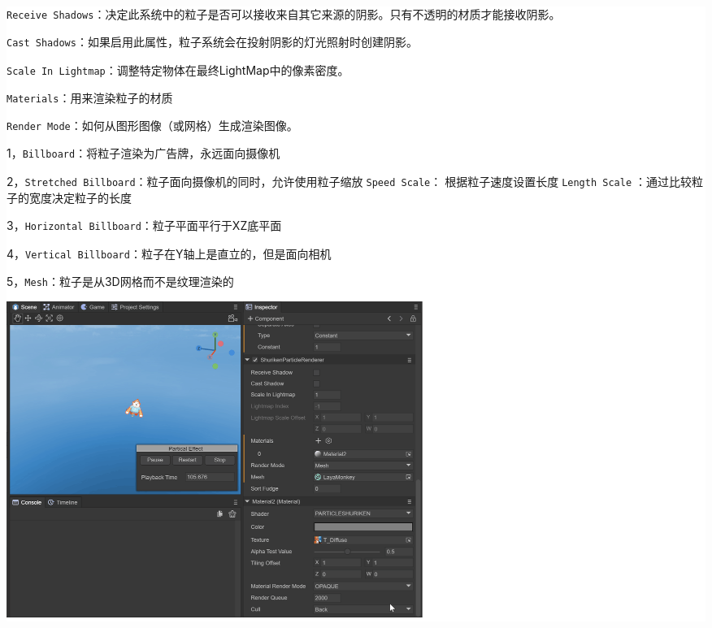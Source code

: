 `Receive Shadows`：决定此系统中的粒子是否可以接收来自其它来源的阴影。只有不透明的材质才能接收阴影。

`Cast Shadows`：如果启用此属性，粒子系统会在投射阴影的灯光照射时创建阴影。

`Scale In Lightmap`：调整特定物体在最终LightMap中的像素密度。

`Materials`：用来渲染粒子的材质

`Render Mode`：如何从图形图像（或网格）生成渲染图像。

1，`Billboard`：将粒子渲染为广告牌，永远面向摄像机

2，`Stretched Billboard`：粒子面向摄像机的同时，允许使用粒子缩放
	`Speed Scale`： 根据粒子速度设置长度
	`Length Scale` ：通过比较粒子的宽度决定粒子的长度

3，`Horizontal Billboard`：粒子平面平行于XZ底平面

4，`Vertical Billboard`：粒子在Y轴上是直立的，但是面向相机

5，`Mesh`：粒子是从3D网格而不是纹理渲染的

<img src="gif/10.gif" alt="10" style="zoom:50%;" /> 
